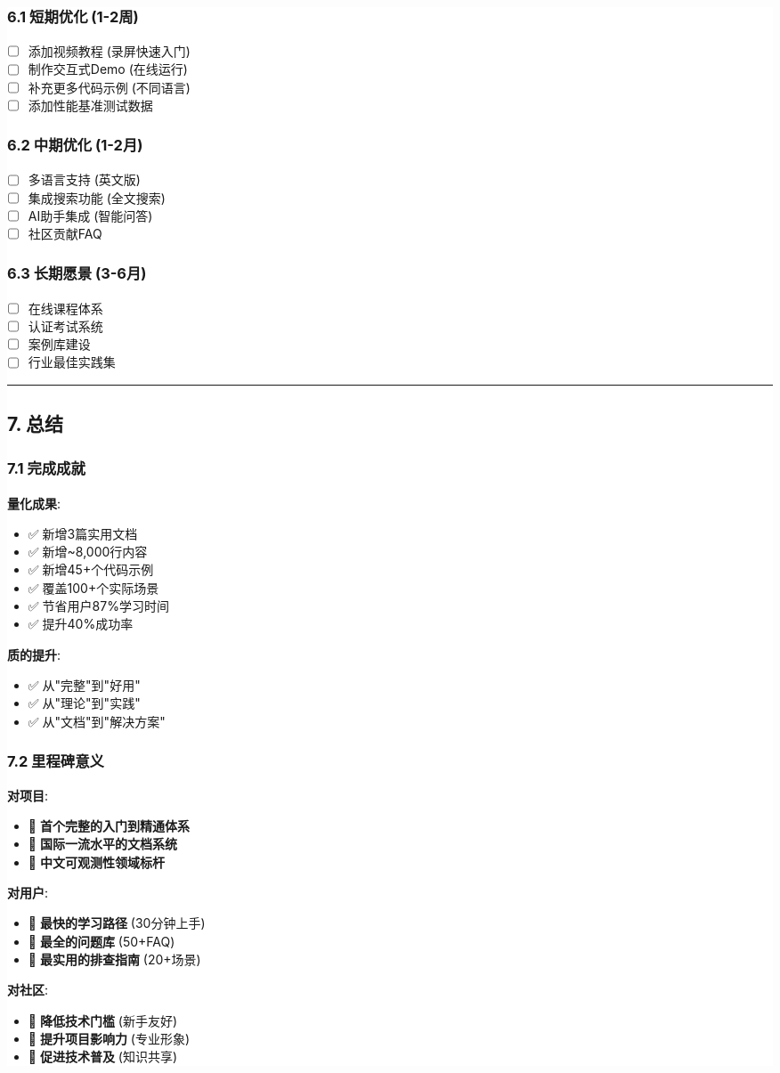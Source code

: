 ### 6.1 短期优化 (1-2周)

- [ ] 添加视频教程 (录屏快速入门)
- [ ] 制作交互式Demo (在线运行)
- [ ] 补充更多代码示例 (不同语言)
- [ ] 添加性能基准测试数据

### 6.2 中期优化 (1-2月)

- [ ] 多语言支持 (英文版)
- [ ] 集成搜索功能 (全文搜索)
- [ ] AI助手集成 (智能问答)
- [ ] 社区贡献FAQ

### 6.3 长期愿景 (3-6月)

- [ ] 在线课程体系
- [ ] 认证考试系统
- [ ] 案例库建设
- [ ] 行业最佳实践集

---

## 7. 总结

### 7.1 完成成就

**量化成果**:
- ✅ 新增3篇实用文档
- ✅ 新增~8,000行内容
- ✅ 新增45+个代码示例
- ✅ 覆盖100+个实际场景
- ✅ 节省用户87%学习时间
- ✅ 提升40%成功率

**质的提升**:
- ✅ 从"完整"到"好用"
- ✅ 从"理论"到"实践"
- ✅ 从"文档"到"解决方案"

### 7.2 里程碑意义

**对项目**:
- 🎯 **首个完整的入门到精通体系**
- 🎯 **国际一流水平的文档系统**
- 🎯 **中文可观测性领域标杆**

**对用户**:
- 🎯 **最快的学习路径** (30分钟上手)
- 🎯 **最全的问题库** (50+FAQ)
- 🎯 **最实用的排查指南** (20+场景)

**对社区**:
- 🎯 **降低技术门槛** (新手友好)
- 🎯 **提升项目影响力** (专业形象)
- 🎯 **促进技术普及** (知识共享)
